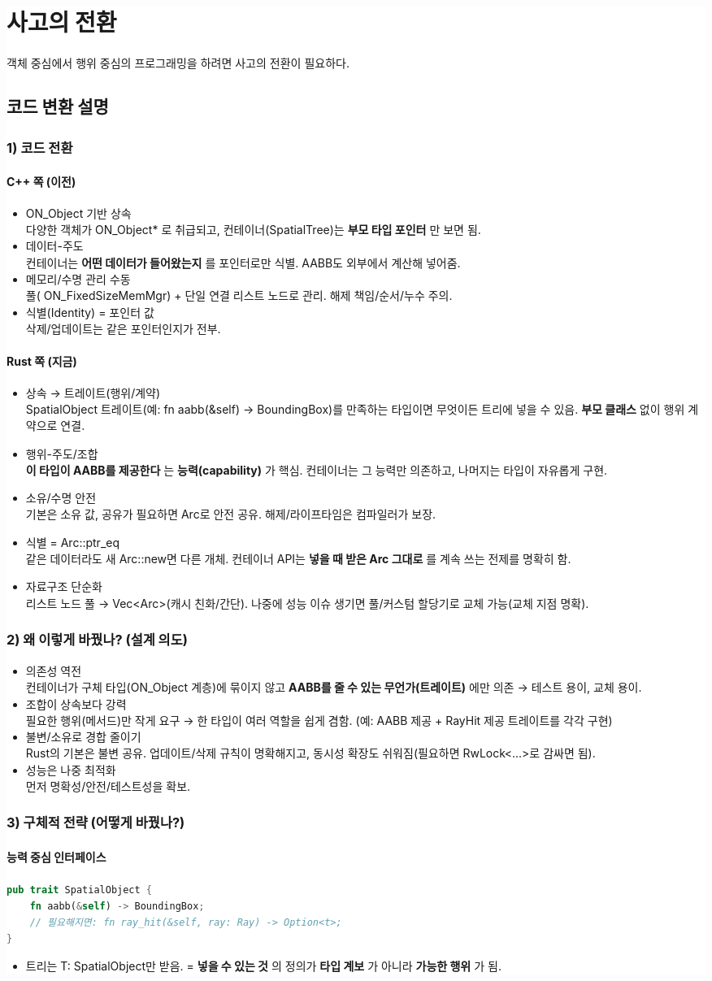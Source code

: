 # 사고의 전환
객체 중심에서 행위 중심의 프로그래밍을 하려면 사고의 전환이 필요하다.

## 코드 변환 설명

### 1) 코드 전환

#### C++ 쪽 (이전)
- ON_Object 기반 상속  
    다양한 객체가 ON_Object* 로 취급되고, 컨테이너(SpatialTree)는 **부모 타입 포인터** 만 보면 됨.
- 데이터-주도  
    컨테이너는 **어떤 데이터가 들어왔는지** 를 포인터로만 식별. AABB도 외부에서 계산해 넣어줌.
- 메모리/수명 관리 수동  
    풀( ON_FixedSizeMemMgr) + 단일 연결 리스트 노드로 관리. 해제 책임/순서/누수 주의.
- 식별(Identity) = 포인터 값  
    삭제/업데이트는 같은 포인터인지가 전부.

#### Rust 쪽 (지금)
- 상속 → 트레이트(행위/계약)    
    SpatialObject 트레이트(예: fn aabb(&self) -> BoundingBox)를 만족하는 타입이면 무엇이든 트리에 넣을 수 있음.
    **부모 클래스** 없이 행위 계약으로 연결.
- 행위-주도/조합  
    **이 타입이 AABB를 제공한다** 는 **능력(capability)** 가 핵심. 컨테이너는 그 능력만 의존하고, 나머지는 타입이 자유롭게 구현.
- 소유/수명 안전  
    기본은 소유 값, 공유가 필요하면 Arc<T>로 안전 공유. 해제/라이프타임은 컴파일러가 보장.
- 식별 = Arc::ptr_eq  
    같은 데이터라도 새 Arc::new면 다른 개체. 컨테이너 API는 **넣을 때 받은 Arc 그대로** 를 계속 쓰는 전제를 명확히 함.

- 자료구조 단순화  
    리스트 노드 풀 → Vec<Arc<T>>(캐시 친화/간단). 나중에 성능 이슈 생기면 풀/커스텀 할당기로 교체 가능(교체 지점 명확).

### 2) 왜 이렇게 바꿨나? (설계 의도)
- 의존성 역전  
    컨테이너가 구체 타입(ON_Object 계층)에 묶이지 않고 **AABB를 줄 수 있는 무언가(트레이트)** 에만 의존 → 테스트 용이, 교체 용이.
- 조합이 상속보다 강력  
    필요한 행위(메서드)만 작게 요구 → 한 타입이 여러 역할을 쉽게 겸함. (예: AABB 제공 + RayHit 제공 트레이트를 각각 구현)
- 불변/소유로 경합 줄이기  
    Rust의 기본은 불변 공유. 업데이트/삭제 규칙이 명확해지고, 동시성 확장도 쉬워짐(필요하면 RwLock<...>로 감싸면 됨).
- 성능은 나중 최적화  
    먼저 명확성/안전/테스트성을 확보.

### 3) 구체적 전략 (어떻게 바꿨나?)
#### 능력 중심 인터페이스
```rust
pub trait SpatialObject {
    fn aabb(&self) -> BoundingBox;
    // 필요해지면: fn ray_hit(&self, ray: Ray) -> Option<t>;
}
```
- 트리는 T: SpatialObject만 받음. = **넣을 수 있는 것** 의 정의가 **타입 계보** 가 아니라 **가능한 행위** 가 됨.

